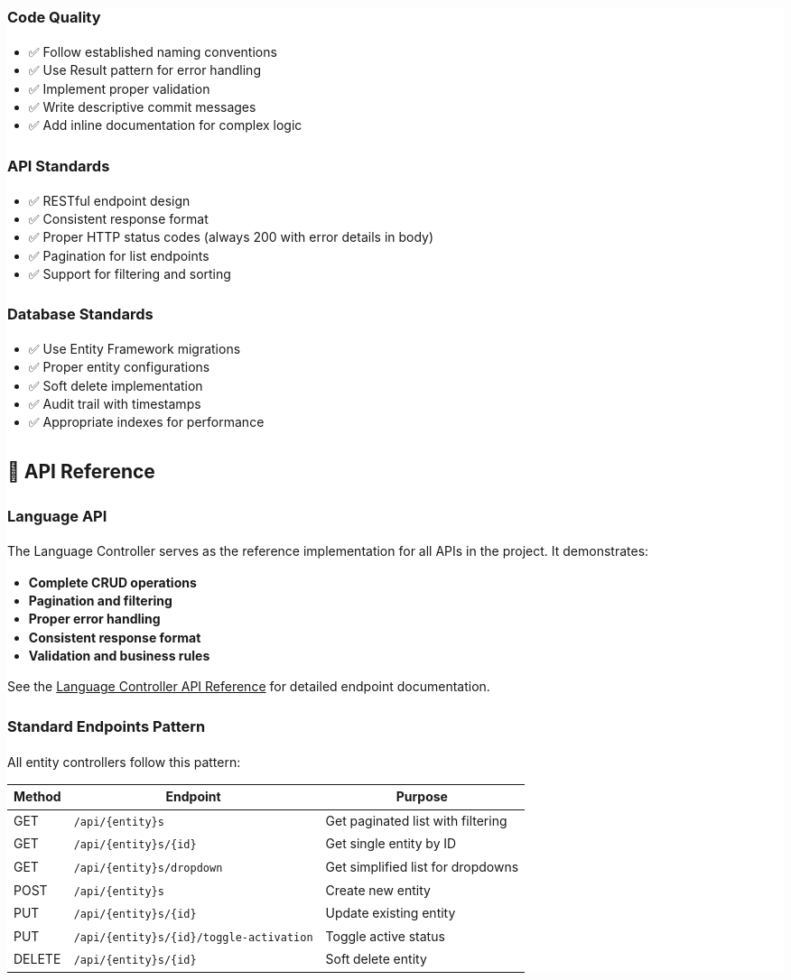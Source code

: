 ### Code Quality
- ✅ Follow established naming conventions
- ✅ Use Result pattern for error handling
- ✅ Implement proper validation
- ✅ Write descriptive commit messages
- ✅ Add inline documentation for complex logic

### API Standards
- ✅ RESTful endpoint design
- ✅ Consistent response format
- ✅ Proper HTTP status codes (always 200 with error details in body)
- ✅ Pagination for list endpoints
- ✅ Support for filtering and sorting

### Database Standards
- ✅ Use Entity Framework migrations
- ✅ Proper entity configurations
- ✅ Soft delete implementation
- ✅ Audit trail with timestamps
- ✅ Appropriate indexes for performance

## 📖 API Reference

### Language API
The Language Controller serves as the reference implementation for all APIs in the project. It demonstrates:

- **Complete CRUD operations**
- **Pagination and filtering**
- **Proper error handling**
- **Consistent response format**
- **Validation and business rules**

See the [Language Controller API Reference](./language-controller-api-reference.md) for detailed endpoint documentation.

### Standard Endpoints Pattern

All entity controllers follow this pattern:

| Method | Endpoint | Purpose |
|--------|----------|---------|
| GET | `/api/{entity}s` | Get paginated list with filtering |
| GET | `/api/{entity}s/{id}` | Get single entity by ID |
| GET | `/api/{entity}s/dropdown` | Get simplified list for dropdowns |
| POST | `/api/{entity}s` | Create new entity |
| PUT | `/api/{entity}s/{id}` | Update existing entity |
| PUT | `/api/{entity}s/{id}/toggle-activation` | Toggle active status |
| DELETE | `/api/{entity}s/{id}` | Soft delete entity |
